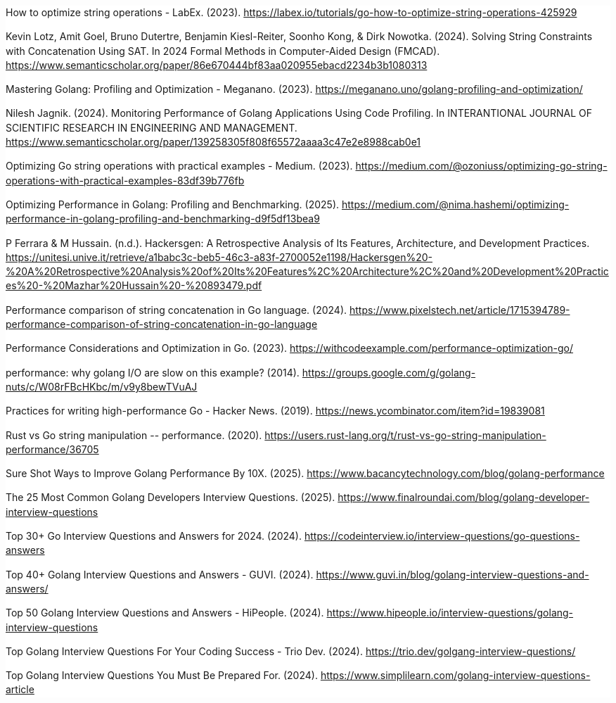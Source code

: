 How to optimize string operations - LabEx. (2023). https://labex.io/tutorials/go-how-to-optimize-string-operations-425929

Kevin Lotz, Amit Goel, Bruno Dutertre, Benjamin Kiesl-Reiter, Soonho Kong, & Dirk Nowotka. (2024). Solving String Constraints with Concatenation Using SAT. In 2024 Formal Methods in Computer-Aided Design (FMCAD). https://www.semanticscholar.org/paper/86e670444bf83aa020955ebacd2234b3b1080313

Mastering Golang: Profiling and Optimization - Meganano. (2023). https://meganano.uno/golang-profiling-and-optimization/

Nilesh Jagnik. (2024). Monitoring Performance of Golang Applications Using Code Profiling. In INTERANTIONAL JOURNAL OF SCIENTIFIC RESEARCH IN ENGINEERING AND MANAGEMENT. https://www.semanticscholar.org/paper/139258305f808f65572aaaa3c47e2e8988cab0e1

Optimizing Go string operations with practical examples - Medium. (2023). https://medium.com/@ozoniuss/optimizing-go-string-operations-with-practical-examples-83df39b776fb

Optimizing Performance in Golang: Profiling and Benchmarking. (2025). https://medium.com/@nima.hashemi/optimizing-performance-in-golang-profiling-and-benchmarking-d9f5df13bea9

P Ferrara & M Hussain. (n.d.). Hackersgen: A Retrospective Analysis of Its Features, Architecture, and Development Practices. https://unitesi.unive.it/retrieve/a1babc3c-beb5-46c3-a83f-2700052e1198/Hackersgen%20-%20A%20Retrospective%20Analysis%20of%20Its%20Features%2C%20Architecture%2C%20and%20Development%20Practices%20-%20Mazhar%20Hussain%20-%20893479.pdf

Performance comparison of string concatenation in Go language. (2024). https://www.pixelstech.net/article/1715394789-performance-comparison-of-string-concatenation-in-go-language

Performance Considerations and Optimization in Go. (2023). https://withcodeexample.com/performance-optimization-go/

performance: why golang I/O are slow on this example? (2014). https://groups.google.com/g/golang-nuts/c/W08rFBcHKbc/m/v9y8bewTVuAJ

Practices for writing high-performance Go - Hacker News. (2019). https://news.ycombinator.com/item?id=19839081

Rust vs Go string manipulation -- performance. (2020). https://users.rust-lang.org/t/rust-vs-go-string-manipulation-performance/36705

Sure Shot Ways to Improve Golang Performance By 10X. (2025). https://www.bacancytechnology.com/blog/golang-performance

The 25 Most Common Golang Developers Interview Questions. (2025). https://www.finalroundai.com/blog/golang-developer-interview-questions

Top 30+ Go Interview Questions and Answers for 2024. (2024). https://codeinterview.io/interview-questions/go-questions-answers

Top 40+ Golang Interview Questions and Answers - GUVI. (2024). https://www.guvi.in/blog/golang-interview-questions-and-answers/

Top 50 Golang Interview Questions and Answers - HiPeople. (2024). https://www.hipeople.io/interview-questions/golang-interview-questions

Top Golang Interview Questions For Your Coding Success - Trio Dev. (2024). https://trio.dev/golgang-interview-questions/

Top Golang Interview Questions You Must Be Prepared For. (2024). https://www.simplilearn.com/golang-interview-questions-article
